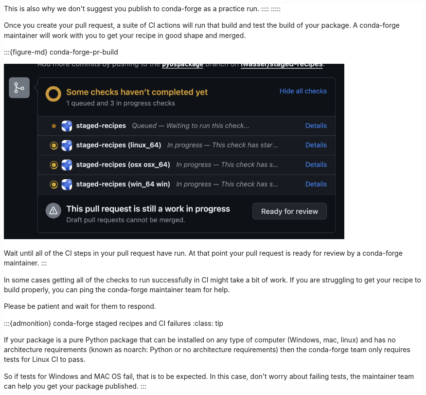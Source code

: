 This is also why we don't suggest you publish to conda-forge as a practice run.
::::
:::::

Once you create your pull request, a suite of CI actions will run that build and test the build of your package. A conda-forge maintainer will work with you to get your recipe in good shape and merged.

:::{figure-md} conda-forge-pr-build

<img src="../images/conda-forge-staged-recipes-ci.png" alt="Image showing the 5 CI tasks that will run against your package in the GitHub interface after you'ce created a pull request. " width="700px">

Wait until all of the CI steps in your pull request have run. At that point your pull request is ready for review by a conda-forge maintainer.
:::

In some cases getting all of the checks to run successfully in CI might take a bit of work. If you are struggling to get your recipe to build properly, you can ping the conda-forge maintainer team for help.

Please be patient and wait for them to respond.

:::{admonition} conda-forge staged recipes and CI failures
:class: tip

If your package is a pure Python package that can be installed on any type of computer (Windows, mac, linux) and has no architecture requirements (known as noarch: Python or no architecture requirements) then the conda-forge team only requires tests for Linux CI to pass.

So if tests for Windows and MAC OS fail, that is to be expected. In this case, don't worry about failing tests, the maintainer team can help you get your package published.
:::

